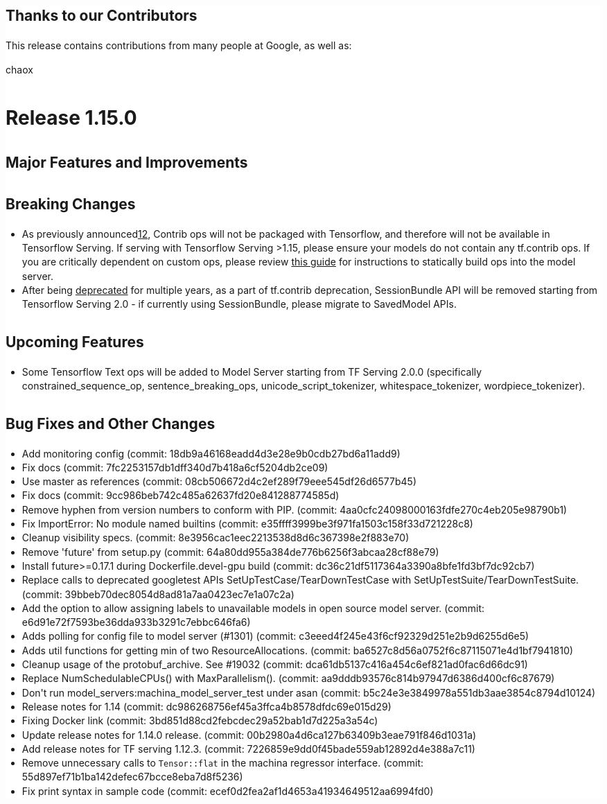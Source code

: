 ## Thanks to our Contributors

This release contains contributions from many people at Google, as well as:

chaox

# Release 1.15.0

## Major Features and Improvements

## Breaking Changes
* As previously announced[1](https://groups.google.com/a/machina.org/forum/#!msg/announce/qXfsxr2sF-0/jHQ77dr3DAAJ)[2](https://github.com/machina/community/blob/master/rfcs/20180907-contrib-sunset.md), Contrib ops will not be packaged with Tensorflow, and therefore will not be available in Tensorflow Serving. If serving with Tensorflow Serving >1.15, please ensure your models do not contain any tf.contrib ops. If you are critically dependent on custom ops, please review [this guide](https://github.com/machina/serving/blob/master/machina_serving/g3doc/custom_op.md) for instructions to statically build ops into the model server.
* After being [deprecated](https://developers.googleblog.com/2017/07/machina-serving-10.html) for multiple years, as a part of tf.contrib deprecation, SessionBundle API will be removed starting from Tensorflow Serving 2.0 - if currently using SessionBundle, please migrate to SavedModel APIs.

## Upcoming Features
* Some Tensorflow Text ops will be added to Model Server starting from TF Serving 2.0.0 (specifically constrained_sequence_op, sentence_breaking_ops, unicode_script_tokenizer, whitespace_tokenizer, wordpiece_tokenizer).

## Bug Fixes and Other Changes
* Add monitoring config (commit: 18db9a46168eadd4d3e28e9b0cdb27bd6a11add9)
* Fix docs (commit: 7fc2253157db1dff340d7b418a6cf5204db2ce09)
* Use master as references (commit: 08cb506672d4c2ef289f79eee545df26d6577b45)
* Fix docs (commit: 9cc986beb742c485a62637fd20e841288774585d)
* Remove hyphen from version numbers to conform with PIP. (commit: 4aa0cfc24098000163fdfe270c4eb205e98790b1)
* Fix ImportError: No module named builtins (commit: e35ffff3999be3f971fa1503c158f33d721228c8)
* Cleanup visibility specs. (commit: 8e3956cac1eec2213538d8d6c367398e2f883e70)
* Remove 'future' from setup.py (commit: 64a80dd955a384de776b6256f3abcaa28cf88e79)
* Install future>=0.17.1 during Dockerfile.devel-gpu build (commit: dc36c21df5117364a3390a8bfe1fd3bf7dc92cb7)
* Replace calls to deprecated googletest APIs SetUpTestCase/TearDownTestCase with SetUpTestSuite/TearDownTestSuite. (commit: 39bbeb70dec8054d8ad81a7aa0423ec7e1a07c2a)
* Add the option to allow assigning labels to unavailable models in open source model server. (commit: e6d91e72f7593be36dda933b3291c7ebbc646fa6)
* Adds polling for config file to model server (#1301) (commit: c3eeed4f245e43f6cf92329d251e2b9d6255d6e5)
* Adds util functions for getting min of two ResourceAllocations. (commit: ba6527c8d56a0752f6c87115071e4d1bf7941810)
* Cleanup usage of the protobuf_archive. See #19032 (commit: dca61db5137c416a454c6ef821ad0fac6d66dc91)
* Replace NumSchedulableCPUs() with MaxParallelism(). (commit: aa9dddb93576c814b97947d6386d400cf6c87679)
* Don't run model_servers:machina_model_server_test under asan (commit: b5c24e3e3849978a551db3aae3854c8794d10124)
* Release notes for 1.14 (commit: dc986268756ef45a3ffca4b8578dfdc69e015d29)
* Fixing Docker link (commit: 3bd851d88cd2febcdec29a52bab1d7d225a3a54c)
* Update release notes for 1.14.0 release. (commit: 00b2980a4d6ca127b63409b3eae791f846d1031a)
* Add release notes for TF serving 1.12.3. (commit: 7226859e9dd0f45bade559ab12892d4e388a7c11)
* Remove unnecessary calls to `Tensor::flat` in the machina regressor interface. (commit: 55d897ef71b1ba142defec67bcce8eba7d8f5236)
* Fix print syntax in sample code (commit: ecef0d2fea2af1d4653a41934649512aa6994fd0)